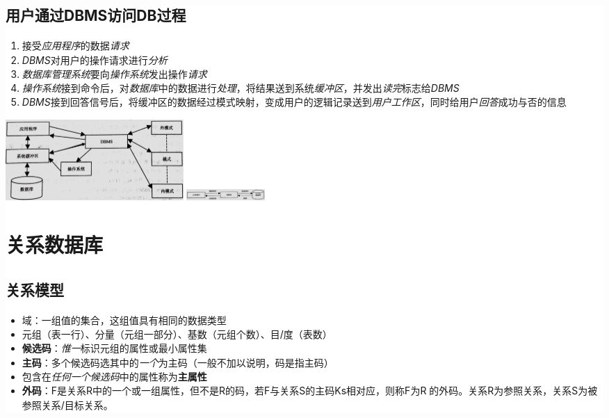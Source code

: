 ## 用户通过DBMS访问DB过程

1. 接受*应用程序*的数据*请求*
2. *DBMS*对用户的操作请求进行*分析*
3. *数据库管理系统*要向*操作系统*发出操作*请求*
4. *操作系统*接到命令后，对*数据库*中的数据进行*处理*，将结果送到系统*缓冲区*，并发出*读完*标志给*DBMS*
5. *DBMS*接到回答信号后，将缓冲区的数据经过模式映射，变成用户的逻辑记录送到*用户工作区*，同时给用户*回答*成功与否的信息

<img src="Note-DB.assets/XY@6%7B4QX587VKUS%7D_T07M4V.png" alt="img" style="zoom:25%;" />

<img src="Note-DB.assets/20190424221725130.jpg" alt="img" style="zoom: 11%;" />

# 关系数据库

## 关系模型

* 域：一组值的集合，这组值具有相同的数据类型
* 元组（表一行）、分量（元组一部分）、基数（元组个数）、目/度（表数）
* **候选码**：*惟一*标识元组的属性或最小属性集
* **主码**：多个候选码选其中的*一个*为主码（一般不加以说明，码是指主码）
* 包含在*任何一个候选码*中的属性称为**主属性**
* **外码**：F是关系R中的一个或一组属性，但不是R的码，若F与关系S的主码Ks相对应，则称F为R 的外码。关系R为参照关系，关系S为被参照关系/目标关系。
